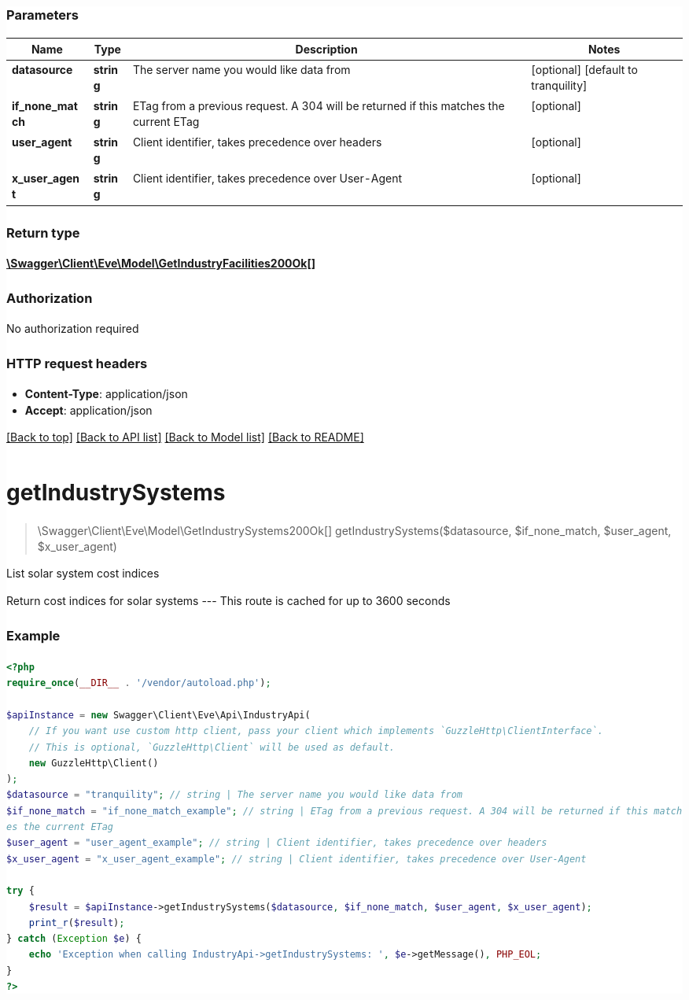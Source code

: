 ### Parameters

Name | Type | Description  | Notes
------------- | ------------- | ------------- | -------------
 **datasource** | **string**| The server name you would like data from | [optional] [default to tranquility]
 **if_none_match** | **string**| ETag from a previous request. A 304 will be returned if this matches the current ETag | [optional]
 **user_agent** | **string**| Client identifier, takes precedence over headers | [optional]
 **x_user_agent** | **string**| Client identifier, takes precedence over User-Agent | [optional]

### Return type

[**\Swagger\Client\Eve\Model\GetIndustryFacilities200Ok[]**](../Model/GetIndustryFacilities200Ok.md)

### Authorization

No authorization required

### HTTP request headers

 - **Content-Type**: application/json
 - **Accept**: application/json

[[Back to top]](#) [[Back to API list]](../../README.md#documentation-for-api-endpoints) [[Back to Model list]](../../README.md#documentation-for-models) [[Back to README]](../../README.md)

# **getIndustrySystems**
> \Swagger\Client\Eve\Model\GetIndustrySystems200Ok[] getIndustrySystems($datasource, $if_none_match, $user_agent, $x_user_agent)

List solar system cost indices

Return cost indices for solar systems  ---  This route is cached for up to 3600 seconds

### Example
```php
<?php
require_once(__DIR__ . '/vendor/autoload.php');

$apiInstance = new Swagger\Client\Eve\Api\IndustryApi(
    // If you want use custom http client, pass your client which implements `GuzzleHttp\ClientInterface`.
    // This is optional, `GuzzleHttp\Client` will be used as default.
    new GuzzleHttp\Client()
);
$datasource = "tranquility"; // string | The server name you would like data from
$if_none_match = "if_none_match_example"; // string | ETag from a previous request. A 304 will be returned if this matches the current ETag
$user_agent = "user_agent_example"; // string | Client identifier, takes precedence over headers
$x_user_agent = "x_user_agent_example"; // string | Client identifier, takes precedence over User-Agent

try {
    $result = $apiInstance->getIndustrySystems($datasource, $if_none_match, $user_agent, $x_user_agent);
    print_r($result);
} catch (Exception $e) {
    echo 'Exception when calling IndustryApi->getIndustrySystems: ', $e->getMessage(), PHP_EOL;
}
?>
```
